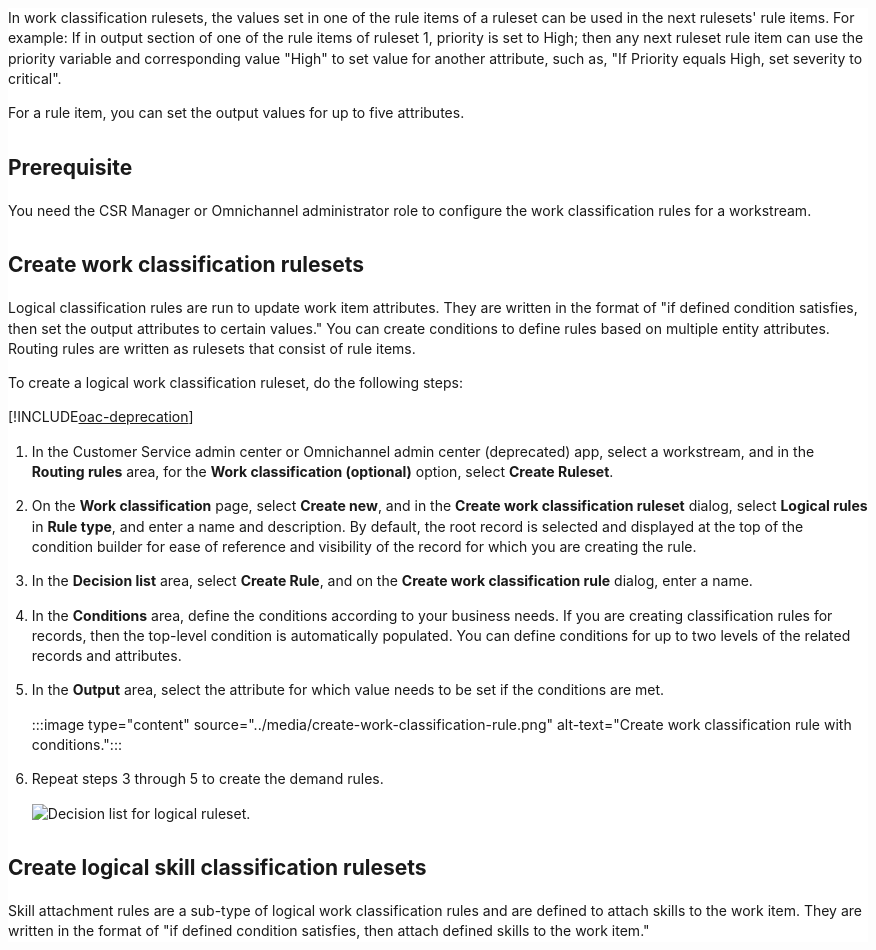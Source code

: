 In work classification rulesets, the values set in one of the rule items of a ruleset can be used in the next rulesets' rule items. For example: If in output section of one of the rule items of ruleset 1, priority is set to High; then any next ruleset rule item can use the priority variable and corresponding value "High" to set value for another attribute, such as, "If Priority equals High, set severity to critical".

For a rule item, you can set the output values for up to five attributes.

## Prerequisite

You need the CSR Manager or Omnichannel administrator role to configure the work classification rules for a workstream.

## Create work classification rulesets

Logical classification rules are run to update work item attributes. They are written in the format of "if defined condition satisfies, then set the output attributes to certain values." You can create conditions to define rules based on multiple entity attributes. Routing rules are written as rulesets that consist of rule items.

To create a logical work classification ruleset, do the following steps:

[!INCLUDE[oac-deprecation](../../includes/oac-deprecation.md)] 

1. In the Customer Service admin center or Omnichannel admin center (deprecated) app, select a workstream, and in the **Routing rules** area, for the **Work classification (optional)** option, select **Create Ruleset**.

2. On the **Work classification** page, select **Create new**, and in the **Create work classification ruleset** dialog, select **Logical rules** in **Rule type**, and enter a name and description. By default, the root record is selected and displayed at the top of the condition builder for ease of reference and visibility of the record for which you are creating the rule.

3. In the **Decision list** area, select **Create Rule**, and on the **Create work classification rule** dialog, enter a name.

4. In the **Conditions** area, define the conditions according to your business needs. If you are creating classification rules for records, then the top-level condition is automatically populated. You can define conditions for up to two levels of the related records and attributes. 

5. In the **Output** area, select the attribute for which value needs to be set if the conditions are met.

   :::image type="content" source="../media/create-work-classification-rule.png" alt-text="Create work classification rule with conditions.":::

6. Repeat steps 3 through 5 to create the demand rules.

   ![Decision list for logical ruleset.](../media/ur-decision-list-manual.png "Decision list for logical ruleset")

## Create logical skill classification rulesets

Skill attachment rules are a sub-type of logical work classification rules and are defined to attach skills to the work item. They are written in the format of "if defined condition satisfies, then attach defined skills to the work item."
